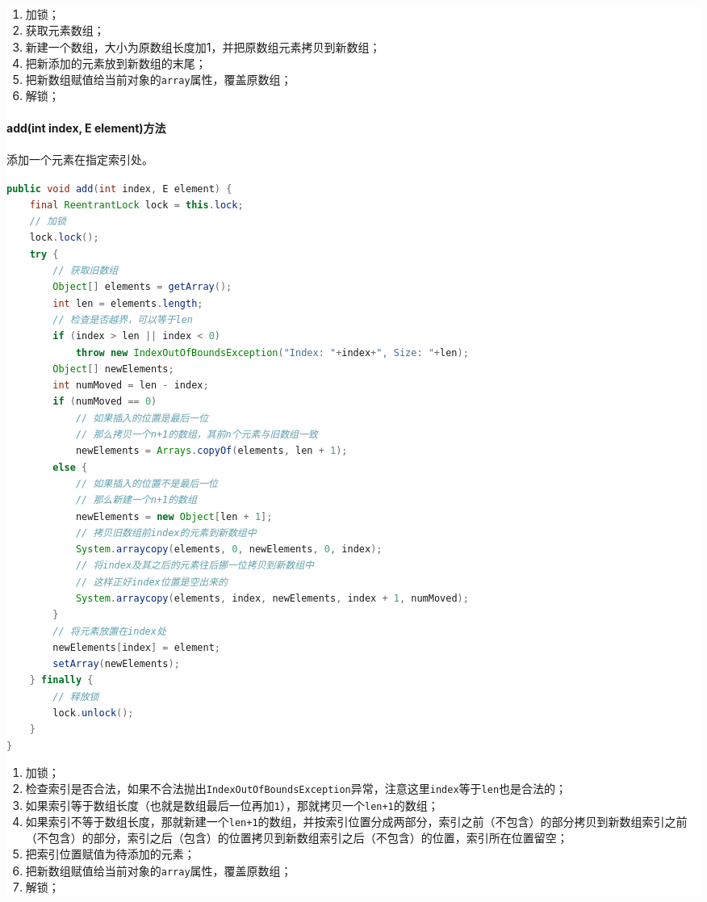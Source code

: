 1. 加锁；
2. 获取元素数组；
3. 新建一个数组，大小为原数组长度加1，并把原数组元素拷贝到新数组；
4. 把新添加的元素放到新数组的末尾；
5. 把新数组赋值给当前对象的`array`属性，覆盖原数组；
6. 解锁；

#### add(int index, E element)方法

添加一个元素在指定索引处。

```java
public void add(int index, E element) {
    final ReentrantLock lock = this.lock;
    // 加锁
    lock.lock();
    try {
        // 获取旧数组
        Object[] elements = getArray();
        int len = elements.length;
        // 检查是否越界，可以等于len
        if (index > len || index < 0)
            throw new IndexOutOfBoundsException("Index: "+index+", Size: "+len);
        Object[] newElements;
        int numMoved = len - index;
        if (numMoved == 0)
            // 如果插入的位置是最后一位
            // 那么拷贝一个n+1的数组，其前n个元素与旧数组一致
            newElements = Arrays.copyOf(elements, len + 1);
        else {
            // 如果插入的位置不是最后一位
            // 那么新建一个n+1的数组
            newElements = new Object[len + 1];
            // 拷贝旧数组前index的元素到新数组中
            System.arraycopy(elements, 0, newElements, 0, index);
            // 将index及其之后的元素往后挪一位拷贝到新数组中
            // 这样正好index位置是空出来的
            System.arraycopy(elements, index, newElements, index + 1, numMoved);
        }
        // 将元素放置在index处
        newElements[index] = element;
        setArray(newElements);
    } finally {
        // 释放锁
        lock.unlock();
    }
}
```

1. 加锁；
2. 检查索引是否合法，如果不合法抛出`IndexOutOfBoundsException`异常，注意这里`index`等于`len`也是合法的；
3. 如果索引等于数组长度（也就是数组最后一位再加`1`），那就拷贝一个`len+1`的数组；
4. 如果索引不等于数组长度，那就新建一个`len+1`的数组，并按索引位置分成两部分，索引之前（不包含）的部分拷贝到新数组索引之前（不包含）的部分，索引之后（包含）的位置拷贝到新数组索引之后（不包含）的位置，索引所在位置留空；
5. 把索引位置赋值为待添加的元素；
6. 把新数组赋值给当前对象的`array`属性，覆盖原数组；
7. 解锁；
